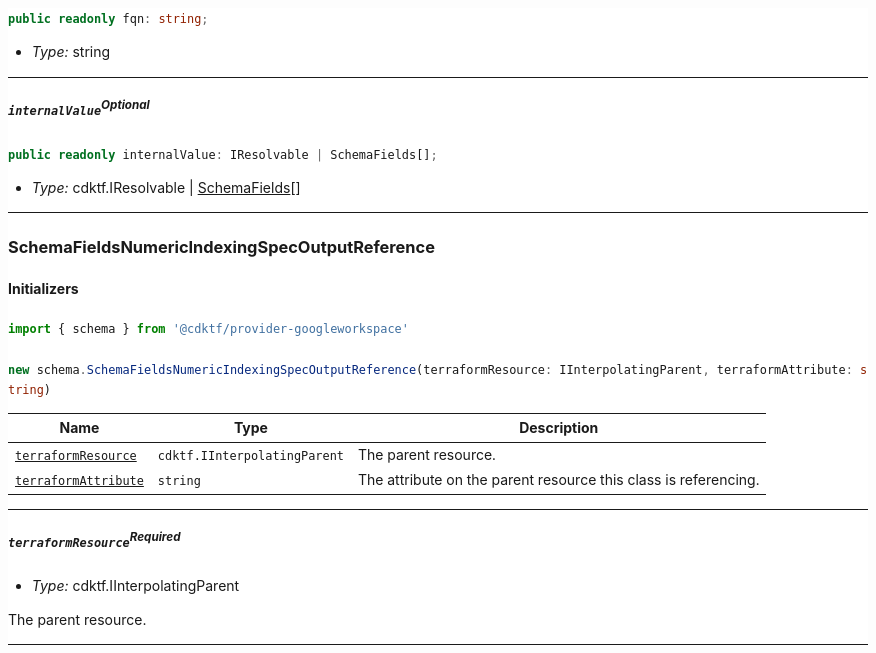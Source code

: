 ```typescript
public readonly fqn: string;
```

- *Type:* string

---

##### `internalValue`<sup>Optional</sup> <a name="internalValue" id="@cdktf/provider-googleworkspace.schema.SchemaFieldsList.property.internalValue"></a>

```typescript
public readonly internalValue: IResolvable | SchemaFields[];
```

- *Type:* cdktf.IResolvable | <a href="#@cdktf/provider-googleworkspace.schema.SchemaFields">SchemaFields</a>[]

---


### SchemaFieldsNumericIndexingSpecOutputReference <a name="SchemaFieldsNumericIndexingSpecOutputReference" id="@cdktf/provider-googleworkspace.schema.SchemaFieldsNumericIndexingSpecOutputReference"></a>

#### Initializers <a name="Initializers" id="@cdktf/provider-googleworkspace.schema.SchemaFieldsNumericIndexingSpecOutputReference.Initializer"></a>

```typescript
import { schema } from '@cdktf/provider-googleworkspace'

new schema.SchemaFieldsNumericIndexingSpecOutputReference(terraformResource: IInterpolatingParent, terraformAttribute: string)
```

| **Name** | **Type** | **Description** |
| --- | --- | --- |
| <code><a href="#@cdktf/provider-googleworkspace.schema.SchemaFieldsNumericIndexingSpecOutputReference.Initializer.parameter.terraformResource">terraformResource</a></code> | <code>cdktf.IInterpolatingParent</code> | The parent resource. |
| <code><a href="#@cdktf/provider-googleworkspace.schema.SchemaFieldsNumericIndexingSpecOutputReference.Initializer.parameter.terraformAttribute">terraformAttribute</a></code> | <code>string</code> | The attribute on the parent resource this class is referencing. |

---

##### `terraformResource`<sup>Required</sup> <a name="terraformResource" id="@cdktf/provider-googleworkspace.schema.SchemaFieldsNumericIndexingSpecOutputReference.Initializer.parameter.terraformResource"></a>

- *Type:* cdktf.IInterpolatingParent

The parent resource.

---
